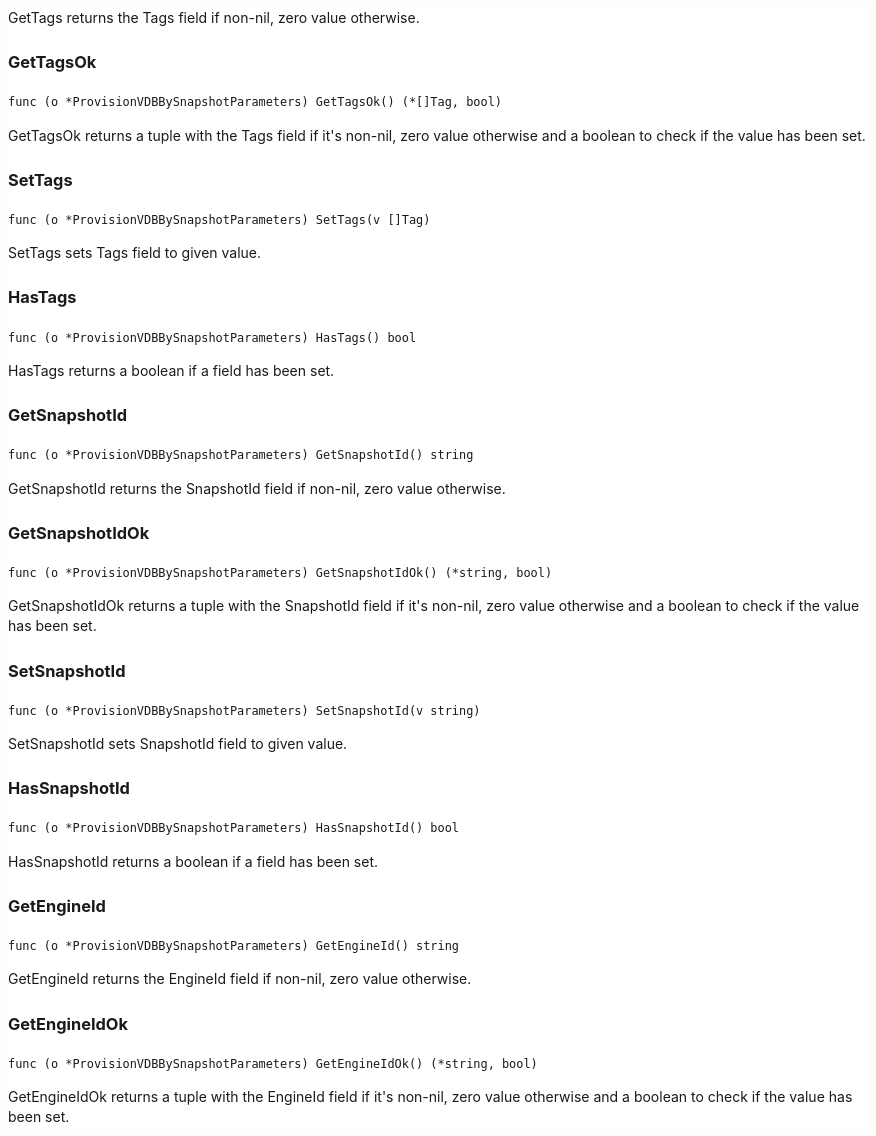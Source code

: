 GetTags returns the Tags field if non-nil, zero value otherwise.

### GetTagsOk

`func (o *ProvisionVDBBySnapshotParameters) GetTagsOk() (*[]Tag, bool)`

GetTagsOk returns a tuple with the Tags field if it's non-nil, zero value otherwise
and a boolean to check if the value has been set.

### SetTags

`func (o *ProvisionVDBBySnapshotParameters) SetTags(v []Tag)`

SetTags sets Tags field to given value.

### HasTags

`func (o *ProvisionVDBBySnapshotParameters) HasTags() bool`

HasTags returns a boolean if a field has been set.

### GetSnapshotId

`func (o *ProvisionVDBBySnapshotParameters) GetSnapshotId() string`

GetSnapshotId returns the SnapshotId field if non-nil, zero value otherwise.

### GetSnapshotIdOk

`func (o *ProvisionVDBBySnapshotParameters) GetSnapshotIdOk() (*string, bool)`

GetSnapshotIdOk returns a tuple with the SnapshotId field if it's non-nil, zero value otherwise
and a boolean to check if the value has been set.

### SetSnapshotId

`func (o *ProvisionVDBBySnapshotParameters) SetSnapshotId(v string)`

SetSnapshotId sets SnapshotId field to given value.

### HasSnapshotId

`func (o *ProvisionVDBBySnapshotParameters) HasSnapshotId() bool`

HasSnapshotId returns a boolean if a field has been set.

### GetEngineId

`func (o *ProvisionVDBBySnapshotParameters) GetEngineId() string`

GetEngineId returns the EngineId field if non-nil, zero value otherwise.

### GetEngineIdOk

`func (o *ProvisionVDBBySnapshotParameters) GetEngineIdOk() (*string, bool)`

GetEngineIdOk returns a tuple with the EngineId field if it's non-nil, zero value otherwise
and a boolean to check if the value has been set.
